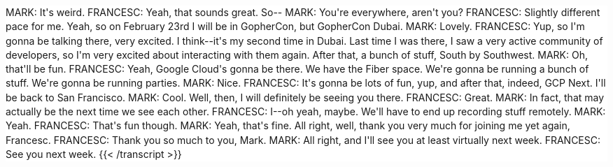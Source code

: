 MARK: It's weird.
FRANCESC: Yeah, that sounds great. So--
MARK: You're everywhere, aren't you?
FRANCESC: Slightly different pace for me. Yeah, so on February 23rd I will be in GopherCon, but GopherCon Dubai.
MARK: Lovely.
FRANCESC: Yup, so I'm gonna be talking there, very excited. I think--it's my second time in Dubai. Last time I was there, I saw a very active community of developers, so I'm very excited about interacting with them again. After that, a bunch of stuff, South by Southwest.
MARK: Oh, that'll be fun.
FRANCESC: Yeah, Google Cloud's gonna be there. We have the Fiber space. We're gonna be running a bunch of stuff. We're gonna be running parties.
MARK: Nice.
FRANCESC: It's gonna be lots of fun, yup, and after that, indeed, GCP Next. I'll be back to San Francisco.
MARK: Cool. Well, then, I will definitely be seeing you there.
FRANCESC: Great.
MARK: In fact, that may actually be the next time we see each other.
FRANCESC: I--oh yeah, maybe. We'll have to end up recording stuff remotely.
MARK: Yeah.
FRANCESC: That's fun though.
MARK: Yeah, that's fine. All right, well, thank you very much for joining me yet again, Francesc.
FRANCESC: Thank you so much to you, Mark.
MARK: All right, and I'll see you at least virtually next week.
FRANCESC: See you next week.
{{< /transcript >}}